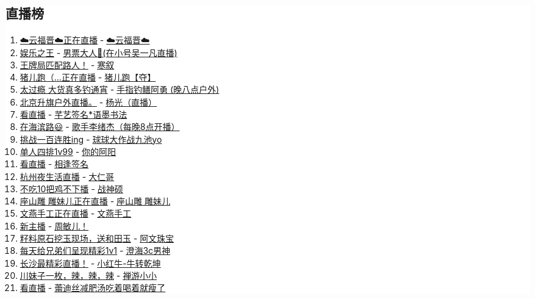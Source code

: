 ## 直播榜

1. [☁️云福晋☁️正在直播](https://webcast.amemv.com/webcast/reflow/6954019832815684359) - [☁️云福晋☁️](https://www.iesdouyin.com/share/user/61841800442?sec_uid=MS4wLjABAAAAE8Uc9r5r5aCIPpuIzF8QSO4xu1-QgUPNqbMmmjB374w)
1. [娱乐之王](https://webcast.amemv.com/webcast/reflow/6954029877783776007) - [男票大人👑(在小号吴一凡直播)](https://www.iesdouyin.com/share/user/62832962563?sec_uid=MS4wLjABAAAAkIkzxcKMZ5h9drJ2eoz0DlVaHkVVoQ2t97uIsSxe0JA)
1. [王牌局匹配路人！](https://webcast.amemv.com/webcast/reflow/6954070624281086750) - [寒叙](https://www.iesdouyin.com/share/user/3715982522588972?sec_uid=MS4wLjABAAAAiFVt828pg3J3okLTLkazOn7Zief5Z-VjkQGRWdckJnG5jRXUH-3jxRuwpUWM9sHU)
1. [猪儿跑（...正在直播](https://webcast.amemv.com/webcast/reflow/6954072071265635108) - [猪儿跑【夺】](https://www.iesdouyin.com/share/user/60394811735?sec_uid=MS4wLjABAAAA_GmkvCN5rB2yESqsrXdOE1rOK9yG_ADsRPMPhtIo0ws)
1. [太过瘾 大货真多钓通宵](https://webcast.amemv.com/webcast/reflow/6954053578390817571) - [手指钓鳝阿勇 (晚八点户外)](https://www.iesdouyin.com/share/user/102681467890?sec_uid=MS4wLjABAAAAGnOr-vtvj5w1Soo8ZcfAyvwmSI8ulnl-AkC-_uzucdg)
1. [北京升旗户外直播。](https://webcast.amemv.com/webcast/reflow/6954088856937417508) - [杨光（直播）](https://www.iesdouyin.com/share/user/1003189849302800?sec_uid=MS4wLjABAAAA_aR7spCSFdk_tvjQwrFwiEP6NcL0gY6T3xxlwRImOieZhrlPd4cTOWNKVY4k4Qi8)
1. [看直播](https://webcast.amemv.com/webcast/reflow/6954078940076002083) - [芊艺签名*语墨书法](https://www.iesdouyin.com/share/user/63817084739?sec_uid=MS4wLjABAAAAO1wNVEo50jTH0lHZyJ3IQrkW31Im4iI2oyGFDFAyKPk)
1. [在海滨路😃](https://webcast.amemv.com/webcast/reflow/6954076606562683655) - [歌手李绪杰（每晚8点开播）](https://www.iesdouyin.com/share/user/99008337409?sec_uid=MS4wLjABAAAA6NK4ZO2O_6sF-RhRO20xM_mValxLuGEgaKJo16j02k4)
1. [挑战一百连胜ing](https://webcast.amemv.com/webcast/reflow/6953996988233239304) - [球球大作战九池yo](https://www.iesdouyin.com/share/user/2387732436366829?sec_uid=MS4wLjABAAAA68LYrFBjk1mGgY-SFkcSK7IqRC_ENuAt9rc1K2QOPfO_PQu_nM0Iq8S4gT3sd_XR)
1. [单人四排1v99](https://webcast.amemv.com/webcast/reflow/6954047400935705375) - [你的阿阳](https://www.iesdouyin.com/share/user/59286917830?sec_uid=MS4wLjABAAAAntOgvryoJcF8AUts8o6b5MHcMKzbJHhoQDyUOCfBokU)
1. [看直播](https://webcast.amemv.com/webcast/reflow/6954087053927746307) - [相逢签名](https://www.iesdouyin.com/share/user/1881985704265351?sec_uid=MS4wLjABAAAAKM26ayCsOKXbHir6qMS-0z0OE4R4mw5qe3vLZs-F4DwKON3qQyxU4_jTbdFXgCeg)
1. [杭州夜生活直播](https://webcast.amemv.com/webcast/reflow/6954087847850789664) - [大仁哥](https://www.iesdouyin.com/share/user/549391957235101?sec_uid=MS4wLjABAAAAS0Myi2ekyniFtbd879LkjJBjmgXJC2GUDooY5CVMGzQ)
1. [不吃10把鸡不下播](https://webcast.amemv.com/webcast/reflow/6954008413288614686) - [战神硕](https://www.iesdouyin.com/share/user/75283530006?sec_uid=MS4wLjABAAAAVBaW25_ddLBTBMh5WhOJ0u-gkDKT624fNqvSQcuVsbg)
1. [座山雕 雕妹儿正在直播](https://webcast.amemv.com/webcast/reflow/6954018183481248552) - [座山雕 雕妹儿](https://www.iesdouyin.com/share/user/1802841682353309?sec_uid=MS4wLjABAAAAKO_ZzJoEHpD4MHU20Uz6sfqvMGJEWUhC1J7YnDSk3SjDTYRR5cTI-aBztyqhzjAC)
1. [文燕手工正在直播](https://webcast.amemv.com/webcast/reflow/6954079932414839567) - [文燕手工](https://www.iesdouyin.com/share/user/1055183258009188?sec_uid=MS4wLjABAAAAuGeuNjJ_lHPSNbARkJ7d1pVWGgoRD1hI2a4IssghvZmDu0eITUwd_HhfuasiLBmI)
1. [新主播](https://webcast.amemv.com/webcast/reflow/6954081653824260900) - [周敏儿！](https://www.iesdouyin.com/share/user/2427354826946814?sec_uid=MS4wLjABAAAAQiuvSSrzoVTTwKkWW7BzJiGVlSQJeitrKfKbM0J2zdecOaFtkFytsEaWRqjp51ap)
1. [籽料原石挖玉现场，送和田玉](https://webcast.amemv.com/webcast/reflow/6954058582950251272) - [阿文珠宝](https://www.iesdouyin.com/share/user/1358632866553021?sec_uid=MS4wLjABAAAAEJrRe4s5NZE69MStQ2O9vyhzFFifFFIzSpX43vTKgiYHIf7_eQUCvDFJr_p9smYK)
1. [每天给兄弟们呈现精彩1v1](https://webcast.amemv.com/webcast/reflow/6953973602614020894) - [澄海3c男神](https://www.iesdouyin.com/share/user/61242204161?sec_uid=MS4wLjABAAAAY9O2HHLIlci8AQhTqv40I0YbUfXfT7Uw4jCODI2wSu8)
1. [长沙最精彩直播！](https://webcast.amemv.com/webcast/reflow/6954071235059862302) - [小红牛-牛转乾坤](https://www.iesdouyin.com/share/user/1565356611865599?sec_uid=MS4wLjABAAAAdssQYfb8E7BhaJntVUzJzFmEX_fmCU9BOlCWvl0siPKrCUImEy64YXN5WF_nZpU2)
1. [川妹子一枚，辣，辣，辣](https://webcast.amemv.com/webcast/reflow/6954043274579561247) - [禅游小小](https://www.iesdouyin.com/share/user/61990495741?sec_uid=MS4wLjABAAAApiRJdduX1bhbFAaA2A59yCHA_mWIG0bT4h7imfYZNtM)
1. [看直播](https://webcast.amemv.com/webcast/reflow/6954091546778061568) - [蕾迪丝减肥汤吃着喝着就瘦了](https://www.iesdouyin.com/share/user/3821552339789671?sec_uid=MS4wLjABAAAAJW7XMJURpAQrzYD-NcPHDParBxKbO9Pq7zJ0hf0c8gsjz2TH9jgNucBV0i3BGaFr)